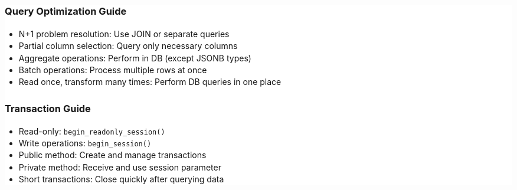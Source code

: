 ### Query Optimization Guide
- N+1 problem resolution: Use JOIN or separate queries
- Partial column selection: Query only necessary columns
- Aggregate operations: Perform in DB (except JSONB types)
- Batch operations: Process multiple rows at once
- Read once, transform many times: Perform DB queries in one place

### Transaction Guide
- Read-only: `begin_readonly_session()`
- Write operations: `begin_session()`
- Public method: Create and manage transactions
- Private method: Receive and use session parameter
- Short transactions: Close quickly after querying data
